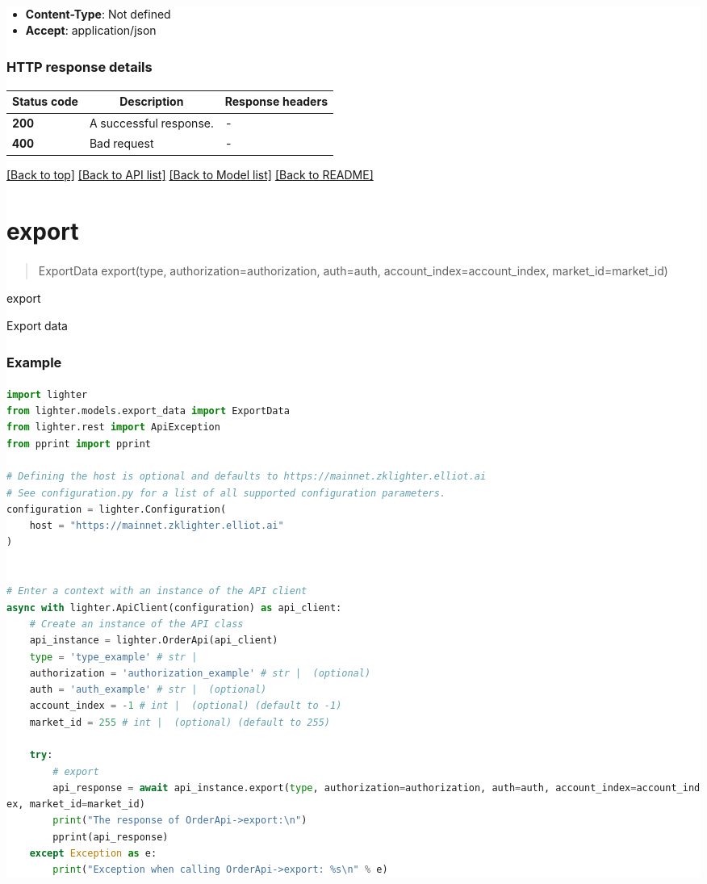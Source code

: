  - **Content-Type**: Not defined
 - **Accept**: application/json

### HTTP response details

| Status code | Description | Response headers |
|-------------|-------------|------------------|
**200** | A successful response. |  -  |
**400** | Bad request |  -  |

[[Back to top]](#) [[Back to API list]](../README.md#documentation-for-api-endpoints) [[Back to Model list]](../README.md#documentation-for-models) [[Back to README]](../README.md)

# **export**
> ExportData export(type, authorization=authorization, auth=auth, account_index=account_index, market_id=market_id)

export

Export data

### Example


```python
import lighter
from lighter.models.export_data import ExportData
from lighter.rest import ApiException
from pprint import pprint

# Defining the host is optional and defaults to https://mainnet.zklighter.elliot.ai
# See configuration.py for a list of all supported configuration parameters.
configuration = lighter.Configuration(
    host = "https://mainnet.zklighter.elliot.ai"
)


# Enter a context with an instance of the API client
async with lighter.ApiClient(configuration) as api_client:
    # Create an instance of the API class
    api_instance = lighter.OrderApi(api_client)
    type = 'type_example' # str | 
    authorization = 'authorization_example' # str |  (optional)
    auth = 'auth_example' # str |  (optional)
    account_index = -1 # int |  (optional) (default to -1)
    market_id = 255 # int |  (optional) (default to 255)

    try:
        # export
        api_response = await api_instance.export(type, authorization=authorization, auth=auth, account_index=account_index, market_id=market_id)
        print("The response of OrderApi->export:\n")
        pprint(api_response)
    except Exception as e:
        print("Exception when calling OrderApi->export: %s\n" % e)
```
